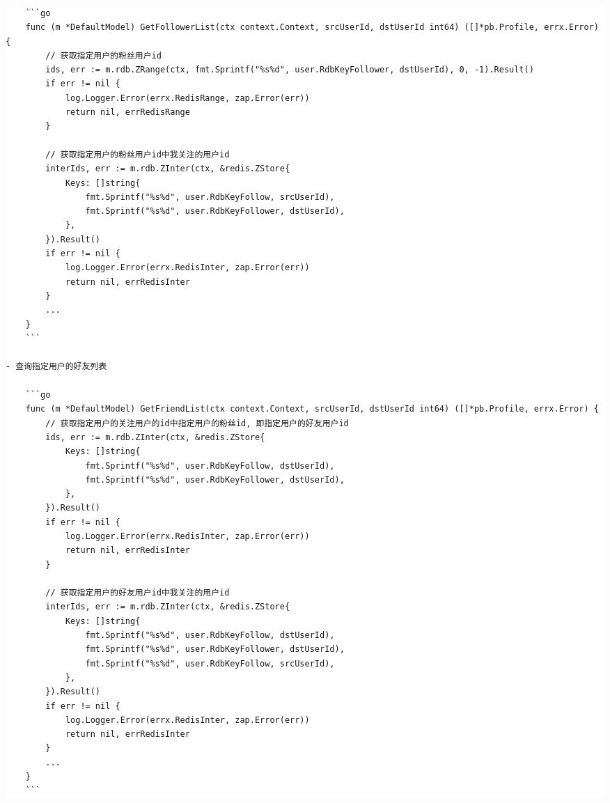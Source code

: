         ```go
        func (m *DefaultModel) GetFollowerList(ctx context.Context, srcUserId, dstUserId int64) ([]*pb.Profile, errx.Error) {
        	// 获取指定用户的粉丝用户id
            ids, err := m.rdb.ZRange(ctx, fmt.Sprintf("%s%d", user.RdbKeyFollower, dstUserId), 0, -1).Result()
        	if err != nil {
        		log.Logger.Error(errx.RedisRange, zap.Error(err))
        		return nil, errRedisRange
        	}
        
            // 获取指定用户的粉丝用户id中我关注的用户id
        	interIds, err := m.rdb.ZInter(ctx, &redis.ZStore{
        		Keys: []string{
        			fmt.Sprintf("%s%d", user.RdbKeyFollow, srcUserId),
        			fmt.Sprintf("%s%d", user.RdbKeyFollower, dstUserId),
        		},
        	}).Result()
        	if err != nil {
        		log.Logger.Error(errx.RedisInter, zap.Error(err))
        		return nil, errRedisInter
        	}
            ...
        }
        ```
    
    - 查询指定用户的好友列表
    
        ```go
        func (m *DefaultModel) GetFriendList(ctx context.Context, srcUserId, dstUserId int64) ([]*pb.Profile, errx.Error) {   
            // 获取指定用户的关注用户的id中指定用户的粉丝id, 即指定用户的好友用户id
           	ids, err := m.rdb.ZInter(ctx, &redis.ZStore{
        		Keys: []string{
        			fmt.Sprintf("%s%d", user.RdbKeyFollow, dstUserId),
        			fmt.Sprintf("%s%d", user.RdbKeyFollower, dstUserId),
        		},
        	}).Result()
        	if err != nil {
        		log.Logger.Error(errx.RedisInter, zap.Error(err))
        		return nil, errRedisInter
        	}
        
            // 获取指定用户的好友用户id中我关注的用户id
        	interIds, err := m.rdb.ZInter(ctx, &redis.ZStore{
        		Keys: []string{
        			fmt.Sprintf("%s%d", user.RdbKeyFollow, dstUserId),
        			fmt.Sprintf("%s%d", user.RdbKeyFollower, dstUserId),
        			fmt.Sprintf("%s%d", user.RdbKeyFollow, srcUserId),
        		},
        	}).Result()
        	if err != nil {
        		log.Logger.Error(errx.RedisInter, zap.Error(err))
        		return nil, errRedisInter
        	}
            ...
        }
        ```
